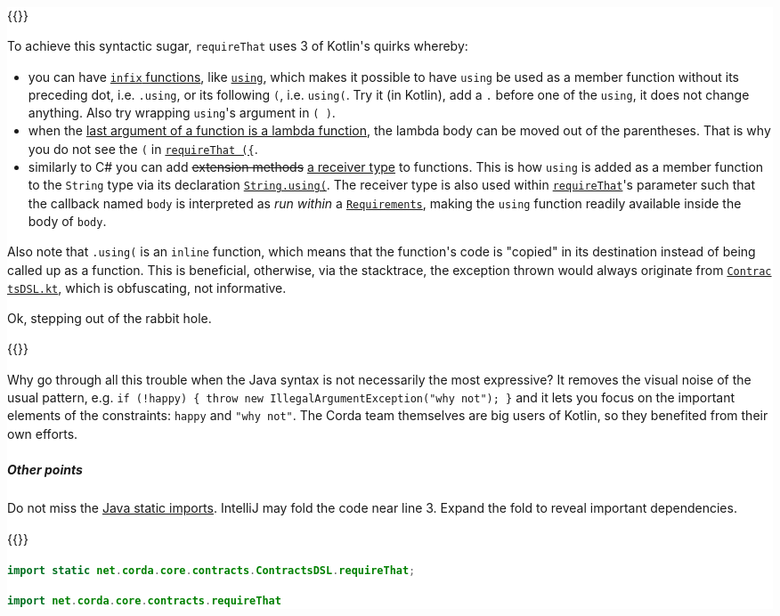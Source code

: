 {{<ExpansionPanel title="Optional rabbit hole about `requireThat`">}}

To achieve this syntactic sugar, `requireThat` uses 3 of Kotlin's quirks whereby:

* you can have [`infix` functions](https://kotlinlang.org/docs/reference/functions.html#infix-notation), like [`using`](https://github.com/corda/corda/blob/68bb7a0e7bb900117c2ed0d9174fea36d3d4aedc/core/src/main/kotlin/net/corda/core/contracts/ContractsDSL.kt#L25), which makes it possible to have `using` be used as a member function without its preceding dot, i.e. `.using`, or its following `(`, i.e. `using(`. Try it (in Kotlin), add a `.` before one of the `using`, it does not change anything. Also try wrapping `using`'s argument in `( )`.
* when the [last argument of a function is a lambda function](https://kotlinlang.org/docs/reference/lambdas.html#passing-a-lambda-to-the-last-parameter), the lambda body can be moved out of the parentheses. That is why you do not see the `(` in [`requireThat ({`](https://github.com/corda/samples-java/blob/cf21fb3dbf9972d61eb9b543e6fe79698f843110/Basic/cordapp-example/contracts-kotlin/src/main/kotlin/com/example/contract/IOUContract.kt#L34).
* similarly to C# you can add <del>extension methods</del> [a receiver type](https://kotlinlang.org/docs/reference/lambdas.html#function-types) to functions. This is how `using` is added as a member function to the `String` type via its declaration [`String.using(`](https://github.com/corda/corda/blob/c834162cd488784a0412bba4c9e638da89912ac2/core/src/main/kotlin/net/corda/core/contracts/ContractsDSL.kt#L23). The receiver type is also used within [`requireThat`](https://github.com/corda/corda/blob/68bb7a0e7bb900117c2ed0d9174fea36d3d4aedc/core/src/main/kotlin/net/corda/core/contracts/ContractsDSL.kt#L30)'s parameter such that the callback named `body` is interpreted as _run within_ a [`Requirements`](https://github.com/corda/corda/blob/68bb7a0e7bb900117c2ed0d9174fea36d3d4aedc/core/src/main/kotlin/net/corda/core/contracts/ContractsDSL.kt#L22), making the `using` function readily available inside the body of `body`.

Also note that `.using(` is an `inline` function, which means that the function's code is "copied" in its destination instead of being called up as a function. This is beneficial, otherwise, via the stacktrace, the exception thrown would always originate from [`ContractsDSL.kt`](https://github.com/corda/corda/blob/67e3e09a4edb41d17b8adfa669d671c690c5db33/core/src/main/kotlin/net/corda/core/contracts/ContractsDSL.kt#L26), which is obfuscating, not informative.

Ok, stepping out of the rabbit hole.

{{</ExpansionPanel>}}

Why go through all this trouble when the Java syntax is not necessarily the most expressive? It removes the visual noise of the usual pattern, e.g. `if (!happy) { throw new IllegalArgumentException("why not"); }` and it lets you focus on the important elements of the constraints: `happy` and `"why not"`. The Corda team themselves are big users of Kotlin, so they benefited from their own efforts.

##### Other points

Do not miss the [Java static imports](https://github.com/corda/samples-java/blob/cf21fb3dbf9972d61eb9b543e6fe79698f843110/Basic/cordapp-example/contracts-java/src/main/java/com/example/contract/IOUContract.java#L13). IntelliJ may fold the code near line 3. Expand the fold to reveal important dependencies.

{{<MultiCodeBlock>}}

```java
import static net.corda.core.contracts.ContractsDSL.requireThat;
```

```kotlin
import net.corda.core.contracts.requireThat
```
